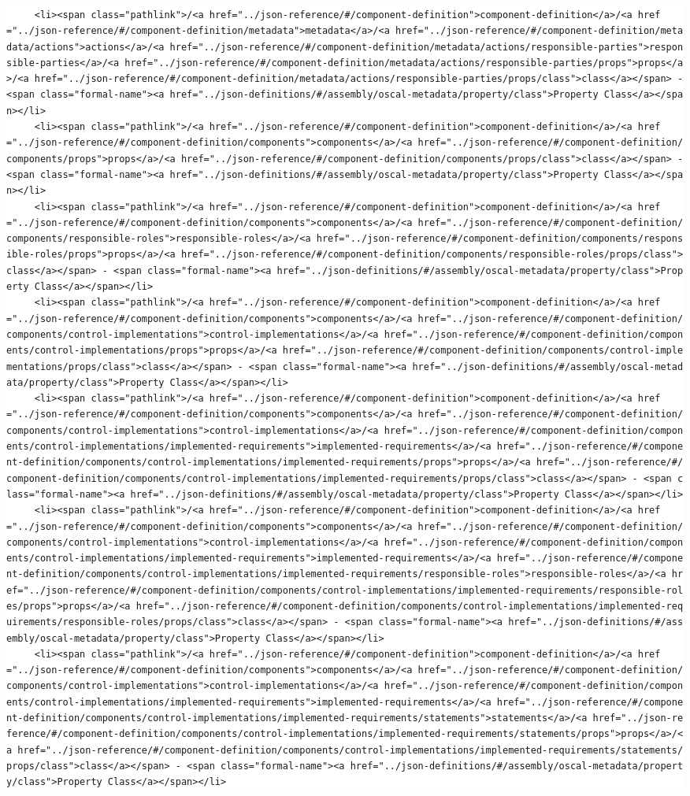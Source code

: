          <li><span class="pathlink">/<a href="../json-reference/#/component-definition">component-definition</a>/<a href="../json-reference/#/component-definition/metadata">metadata</a>/<a href="../json-reference/#/component-definition/metadata/actions">actions</a>/<a href="../json-reference/#/component-definition/metadata/actions/responsible-parties">responsible-parties</a>/<a href="../json-reference/#/component-definition/metadata/actions/responsible-parties/props">props</a>/<a href="../json-reference/#/component-definition/metadata/actions/responsible-parties/props/class">class</a></span> - <span class="formal-name"><a href="../json-definitions/#/assembly/oscal-metadata/property/class">Property Class</a></span></li>
         <li><span class="pathlink">/<a href="../json-reference/#/component-definition">component-definition</a>/<a href="../json-reference/#/component-definition/components">components</a>/<a href="../json-reference/#/component-definition/components/props">props</a>/<a href="../json-reference/#/component-definition/components/props/class">class</a></span> - <span class="formal-name"><a href="../json-definitions/#/assembly/oscal-metadata/property/class">Property Class</a></span></li>
         <li><span class="pathlink">/<a href="../json-reference/#/component-definition">component-definition</a>/<a href="../json-reference/#/component-definition/components">components</a>/<a href="../json-reference/#/component-definition/components/responsible-roles">responsible-roles</a>/<a href="../json-reference/#/component-definition/components/responsible-roles/props">props</a>/<a href="../json-reference/#/component-definition/components/responsible-roles/props/class">class</a></span> - <span class="formal-name"><a href="../json-definitions/#/assembly/oscal-metadata/property/class">Property Class</a></span></li>
         <li><span class="pathlink">/<a href="../json-reference/#/component-definition">component-definition</a>/<a href="../json-reference/#/component-definition/components">components</a>/<a href="../json-reference/#/component-definition/components/control-implementations">control-implementations</a>/<a href="../json-reference/#/component-definition/components/control-implementations/props">props</a>/<a href="../json-reference/#/component-definition/components/control-implementations/props/class">class</a></span> - <span class="formal-name"><a href="../json-definitions/#/assembly/oscal-metadata/property/class">Property Class</a></span></li>
         <li><span class="pathlink">/<a href="../json-reference/#/component-definition">component-definition</a>/<a href="../json-reference/#/component-definition/components">components</a>/<a href="../json-reference/#/component-definition/components/control-implementations">control-implementations</a>/<a href="../json-reference/#/component-definition/components/control-implementations/implemented-requirements">implemented-requirements</a>/<a href="../json-reference/#/component-definition/components/control-implementations/implemented-requirements/props">props</a>/<a href="../json-reference/#/component-definition/components/control-implementations/implemented-requirements/props/class">class</a></span> - <span class="formal-name"><a href="../json-definitions/#/assembly/oscal-metadata/property/class">Property Class</a></span></li>
         <li><span class="pathlink">/<a href="../json-reference/#/component-definition">component-definition</a>/<a href="../json-reference/#/component-definition/components">components</a>/<a href="../json-reference/#/component-definition/components/control-implementations">control-implementations</a>/<a href="../json-reference/#/component-definition/components/control-implementations/implemented-requirements">implemented-requirements</a>/<a href="../json-reference/#/component-definition/components/control-implementations/implemented-requirements/responsible-roles">responsible-roles</a>/<a href="../json-reference/#/component-definition/components/control-implementations/implemented-requirements/responsible-roles/props">props</a>/<a href="../json-reference/#/component-definition/components/control-implementations/implemented-requirements/responsible-roles/props/class">class</a></span> - <span class="formal-name"><a href="../json-definitions/#/assembly/oscal-metadata/property/class">Property Class</a></span></li>
         <li><span class="pathlink">/<a href="../json-reference/#/component-definition">component-definition</a>/<a href="../json-reference/#/component-definition/components">components</a>/<a href="../json-reference/#/component-definition/components/control-implementations">control-implementations</a>/<a href="../json-reference/#/component-definition/components/control-implementations/implemented-requirements">implemented-requirements</a>/<a href="../json-reference/#/component-definition/components/control-implementations/implemented-requirements/statements">statements</a>/<a href="../json-reference/#/component-definition/components/control-implementations/implemented-requirements/statements/props">props</a>/<a href="../json-reference/#/component-definition/components/control-implementations/implemented-requirements/statements/props/class">class</a></span> - <span class="formal-name"><a href="../json-definitions/#/assembly/oscal-metadata/property/class">Property Class</a></span></li>